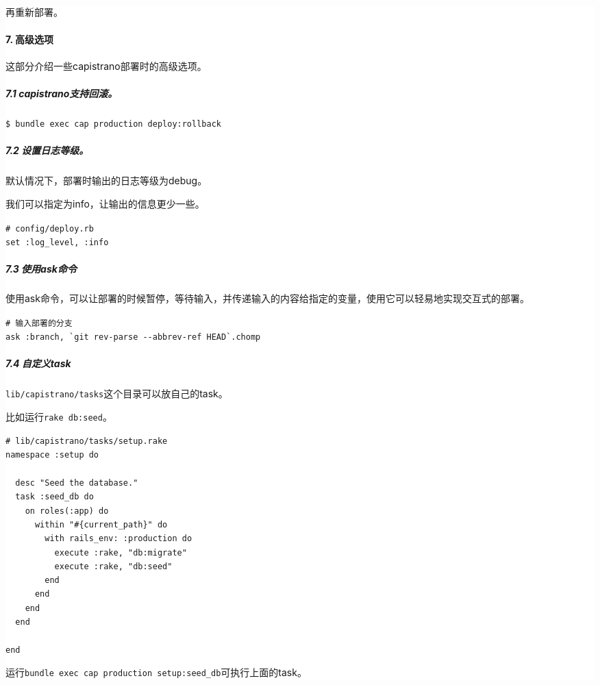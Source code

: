 再重新部署。

#### 7. 高级选项

这部分介绍一些capistrano部署时的高级选项。

##### 7.1 capistrano支持回滚。

```
$ bundle exec cap production deploy:rollback
```

##### 7.2 设置日志等级。

默认情况下，部署时输出的日志等级为debug。

我们可以指定为info，让输出的信息更少一些。

```
# config/deploy.rb
set :log_level, :info
```

##### 7.3 使用ask命令

使用ask命令，可以让部署的时候暂停，等待输入，并传递输入的内容给指定的变量，使用它可以轻易地实现交互式的部署。

```
# 输入部署的分支
ask :branch, `git rev-parse --abbrev-ref HEAD`.chomp
```

##### 7.4 自定义task

`lib/capistrano/tasks`这个目录可以放自己的task。

比如运行`rake db:seed`。

```
# lib/capistrano/tasks/setup.rake
namespace :setup do

  desc "Seed the database."
  task :seed_db do
    on roles(:app) do
      within "#{current_path}" do
        with rails_env: :production do
          execute :rake, "db:migrate"
          execute :rake, "db:seed"
        end
      end
    end
  end

end
```

运行`bundle exec cap production setup:seed_db`可执行上面的task。
